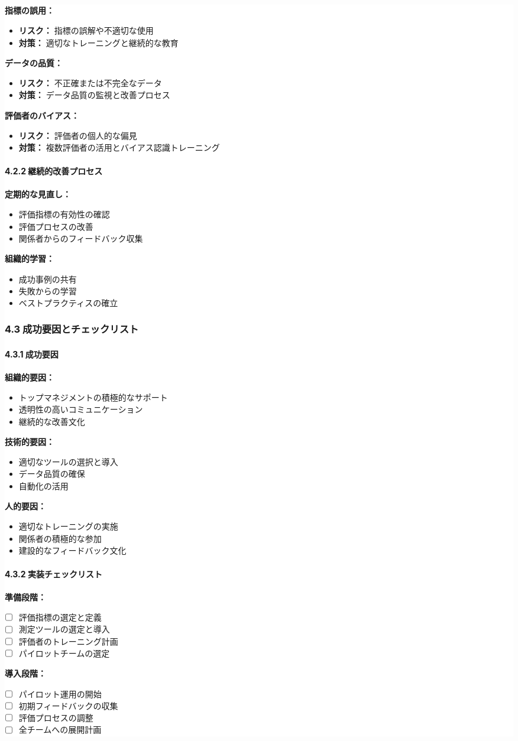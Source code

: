 **指標の誤用：**
- **リスク：** 指標の誤解や不適切な使用
- **対策：** 適切なトレーニングと継続的な教育

**データの品質：**
- **リスク：** 不正確または不完全なデータ
- **対策：** データ品質の監視と改善プロセス

**評価者のバイアス：**
- **リスク：** 評価者の個人的な偏見
- **対策：** 複数評価者の活用とバイアス認識トレーニング

#### 4.2.2 継続的改善プロセス
**定期的な見直し：**
- 評価指標の有効性の確認
- 評価プロセスの改善
- 関係者からのフィードバック収集

**組織的学習：**
- 成功事例の共有
- 失敗からの学習
- ベストプラクティスの確立

### 4.3 成功要因とチェックリスト

#### 4.3.1 成功要因
**組織的要因：**
- トップマネジメントの積極的なサポート
- 透明性の高いコミュニケーション
- 継続的な改善文化

**技術的要因：**
- 適切なツールの選択と導入
- データ品質の確保
- 自動化の活用

**人的要因：**
- 適切なトレーニングの実施
- 関係者の積極的な参加
- 建設的なフィードバック文化

#### 4.3.2 実装チェックリスト
**準備段階：**
- [ ] 評価指標の選定と定義
- [ ] 測定ツールの選定と導入
- [ ] 評価者のトレーニング計画
- [ ] パイロットチームの選定

**導入段階：**
- [ ] パイロット運用の開始
- [ ] 初期フィードバックの収集
- [ ] 評価プロセスの調整
- [ ] 全チームへの展開計画
